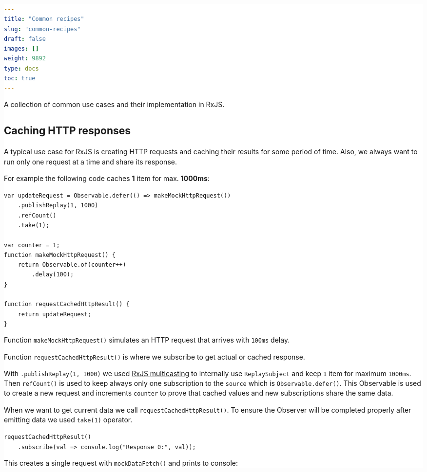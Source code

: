 ```yaml
---
title: "Common recipes"
slug: "common-recipes"
draft: false
images: []
weight: 9892
type: docs
toc: true
---
```


A collection of common use cases and their implementation in RxJS.

## Caching HTTP responses
A typical use case for RxJS is creating HTTP requests and caching their results for some period of time. Also, we always want to run only one request at a time and share its response.

For example the following code caches **1** item for max. **1000ms**:



    var updateRequest = Observable.defer(() => makeMockHttpRequest())
        .publishReplay(1, 1000)
        .refCount()
        .take(1);

    var counter = 1;    
    function makeMockHttpRequest() {
        return Observable.of(counter++)
            .delay(100);
    }
    
    function requestCachedHttpResult() {
        return updateRequest;
    }

Function `makeMockHttpRequest()` simulates an HTTP request that arrives with `100ms` delay.

Function `requestCachedHttpResult()` is where we subscribe to get actual or cached response. 

With `.publishReplay(1, 1000)` we used [RxJS multicasting](https://github.com/Reactive-Extensions/RxJS/blob/master/doc/api/core/operators/multicast.md) to internally use `ReplaySubject` and keep `1` item for maximum `1000ms`. Then `refCount()` is used to keep always only one subscription to the `source` which is `Observable.defer()`. This Observable is used to create a new request and increments `counter` to prove that cached values and new subscriptions share the same data.

When we want to get current data we call `requestCachedHttpResult()`. To ensure the Observer will be completed properly after emitting data we used `take(1)` operator.



    requestCachedHttpResult()
        .subscribe(val => console.log("Response 0:", val));

This creates a single request with `mockDataFetch()` and prints to console:

